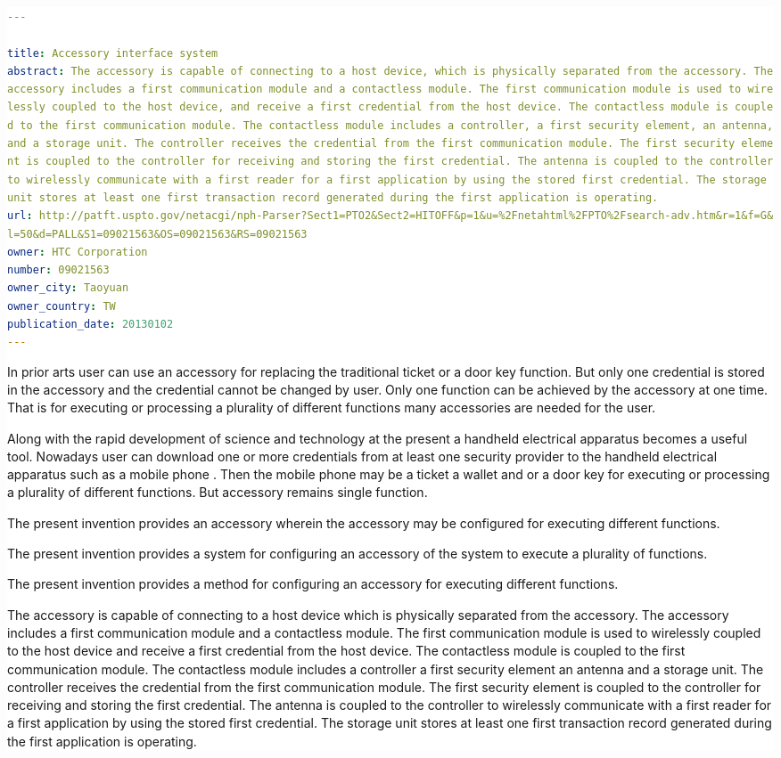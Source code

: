 ```yaml
---

title: Accessory interface system
abstract: The accessory is capable of connecting to a host device, which is physically separated from the accessory. The accessory includes a first communication module and a contactless module. The first communication module is used to wirelessly coupled to the host device, and receive a first credential from the host device. The contactless module is coupled to the first communication module. The contactless module includes a controller, a first security element, an antenna, and a storage unit. The controller receives the credential from the first communication module. The first security element is coupled to the controller for receiving and storing the first credential. The antenna is coupled to the controller to wirelessly communicate with a first reader for a first application by using the stored first credential. The storage unit stores at least one first transaction record generated during the first application is operating.
url: http://patft.uspto.gov/netacgi/nph-Parser?Sect1=PTO2&Sect2=HITOFF&p=1&u=%2Fnetahtml%2FPTO%2Fsearch-adv.htm&r=1&f=G&l=50&d=PALL&S1=09021563&OS=09021563&RS=09021563
owner: HTC Corporation
number: 09021563
owner_city: Taoyuan
owner_country: TW
publication_date: 20130102
---
```

In prior arts user can use an accessory for replacing the traditional ticket or a door key function. But only one credential is stored in the accessory and the credential cannot be changed by user. Only one function can be achieved by the accessory at one time. That is for executing or processing a plurality of different functions many accessories are needed for the user.

Along with the rapid development of science and technology at the present a handheld electrical apparatus becomes a useful tool. Nowadays user can download one or more credentials from at least one security provider to the handheld electrical apparatus such as a mobile phone . Then the mobile phone may be a ticket a wallet and or a door key for executing or processing a plurality of different functions. But accessory remains single function.

The present invention provides an accessory wherein the accessory may be configured for executing different functions.

The present invention provides a system for configuring an accessory of the system to execute a plurality of functions.

The present invention provides a method for configuring an accessory for executing different functions.

The accessory is capable of connecting to a host device which is physically separated from the accessory. The accessory includes a first communication module and a contactless module. The first communication module is used to wirelessly coupled to the host device and receive a first credential from the host device. The contactless module is coupled to the first communication module. The contactless module includes a controller a first security element an antenna and a storage unit. The controller receives the credential from the first communication module. The first security element is coupled to the controller for receiving and storing the first credential. The antenna is coupled to the controller to wirelessly communicate with a first reader for a first application by using the stored first credential. The storage unit stores at least one first transaction record generated during the first application is operating.
